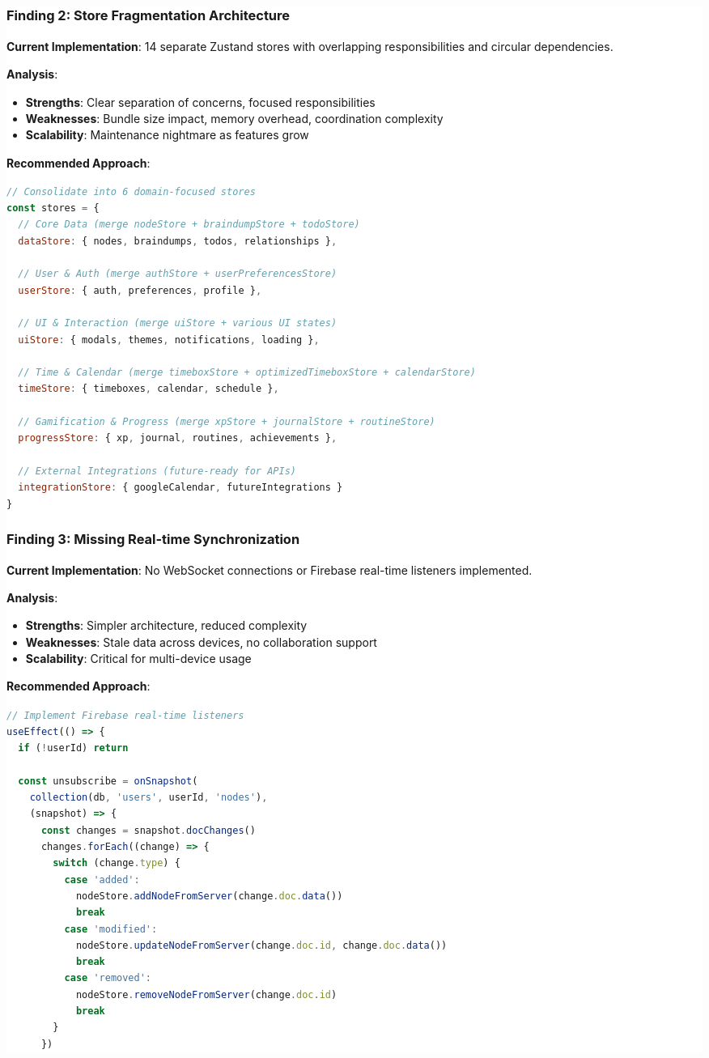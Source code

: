 ### Finding 2: Store Fragmentation Architecture
**Current Implementation**:
14 separate Zustand stores with overlapping responsibilities and circular dependencies.

**Analysis**:
- **Strengths**: Clear separation of concerns, focused responsibilities
- **Weaknesses**: Bundle size impact, memory overhead, coordination complexity
- **Scalability**: Maintenance nightmare as features grow

**Recommended Approach**:
```javascript
// Consolidate into 6 domain-focused stores
const stores = {
  // Core Data (merge nodeStore + braindumpStore + todoStore)
  dataStore: { nodes, braindumps, todos, relationships },
  
  // User & Auth (merge authStore + userPreferencesStore)
  userStore: { auth, preferences, profile },
  
  // UI & Interaction (merge uiStore + various UI states)
  uiStore: { modals, themes, notifications, loading },
  
  // Time & Calendar (merge timeboxStore + optimizedTimeboxStore + calendarStore)
  timeStore: { timeboxes, calendar, schedule },
  
  // Gamification & Progress (merge xpStore + journalStore + routineStore)
  progressStore: { xp, journal, routines, achievements },
  
  // External Integrations (future-ready for APIs)
  integrationStore: { googleCalendar, futureIntegrations }
}
```

### Finding 3: Missing Real-time Synchronization
**Current Implementation**:
No WebSocket connections or Firebase real-time listeners implemented.

**Analysis**:
- **Strengths**: Simpler architecture, reduced complexity
- **Weaknesses**: Stale data across devices, no collaboration support
- **Scalability**: Critical for multi-device usage

**Recommended Approach**:
```javascript
// Implement Firebase real-time listeners
useEffect(() => {
  if (!userId) return

  const unsubscribe = onSnapshot(
    collection(db, 'users', userId, 'nodes'),
    (snapshot) => {
      const changes = snapshot.docChanges()
      changes.forEach((change) => {
        switch (change.type) {
          case 'added':
            nodeStore.addNodeFromServer(change.doc.data())
            break
          case 'modified':
            nodeStore.updateNodeFromServer(change.doc.id, change.doc.data())
            break
          case 'removed':
            nodeStore.removeNodeFromServer(change.doc.id)
            break
        }
      })
```